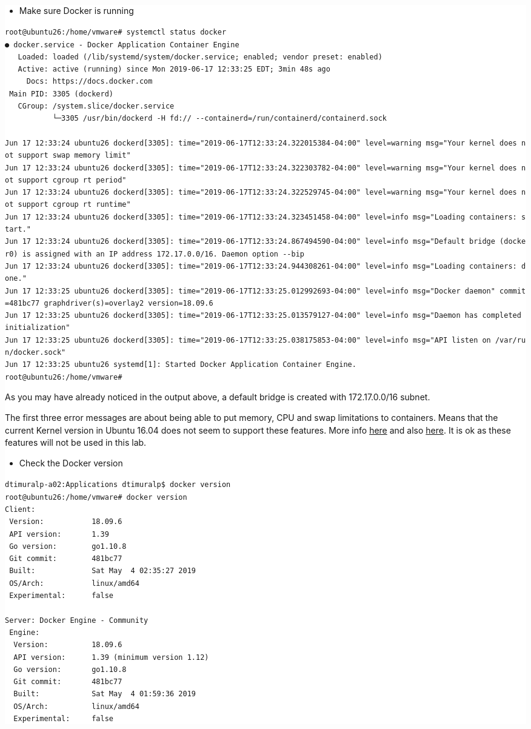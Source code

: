 * Make sure Docker is running

```
root@ubuntu26:/home/vmware# systemctl status docker
● docker.service - Docker Application Container Engine
   Loaded: loaded (/lib/systemd/system/docker.service; enabled; vendor preset: enabled)
   Active: active (running) since Mon 2019-06-17 12:33:25 EDT; 3min 48s ago
     Docs: https://docs.docker.com
 Main PID: 3305 (dockerd)
   CGroup: /system.slice/docker.service
           └─3305 /usr/bin/dockerd -H fd:// --containerd=/run/containerd/containerd.sock

Jun 17 12:33:24 ubuntu26 dockerd[3305]: time="2019-06-17T12:33:24.322015384-04:00" level=warning msg="Your kernel does not support swap memory limit"
Jun 17 12:33:24 ubuntu26 dockerd[3305]: time="2019-06-17T12:33:24.322303782-04:00" level=warning msg="Your kernel does not support cgroup rt period"
Jun 17 12:33:24 ubuntu26 dockerd[3305]: time="2019-06-17T12:33:24.322529745-04:00" level=warning msg="Your kernel does not support cgroup rt runtime"
Jun 17 12:33:24 ubuntu26 dockerd[3305]: time="2019-06-17T12:33:24.323451458-04:00" level=info msg="Loading containers: start."
Jun 17 12:33:24 ubuntu26 dockerd[3305]: time="2019-06-17T12:33:24.867494590-04:00" level=info msg="Default bridge (docker0) is assigned with an IP address 172.17.0.0/16. Daemon option --bip
Jun 17 12:33:24 ubuntu26 dockerd[3305]: time="2019-06-17T12:33:24.944308261-04:00" level=info msg="Loading containers: done."
Jun 17 12:33:25 ubuntu26 dockerd[3305]: time="2019-06-17T12:33:25.012992693-04:00" level=info msg="Docker daemon" commit=481bc77 graphdriver(s)=overlay2 version=18.09.6
Jun 17 12:33:25 ubuntu26 dockerd[3305]: time="2019-06-17T12:33:25.013579127-04:00" level=info msg="Daemon has completed initialization"
Jun 17 12:33:25 ubuntu26 dockerd[3305]: time="2019-06-17T12:33:25.038175853-04:00" level=info msg="API listen on /var/run/docker.sock"
Jun 17 12:33:25 ubuntu26 systemd[1]: Started Docker Application Container Engine.
root@ubuntu26:/home/vmware#
```

As you may have already noticed in the output above, a default bridge is created with 172.17.0.0/16 subnet.

The first three error messages are about being able to put memory, CPU and swap limitations to containers. Means that the current Kernel version in Ubuntu 16.04 does not seem to support these features. More info [here](https://support.plesk.com/hc/en-us/articles/115004786934-Docker-service-shows-warnings-Your-kernel-does-not-support-cgroup-rt-runtime) and also [here](https://docs.docker.com/config/containers/resource_constraints/). It is ok as these features will not be used in this lab.

* Check the Docker version

```
dtimuralp-a02:Applications dtimuralp$ docker version
root@ubuntu26:/home/vmware# docker version
Client:
 Version:           18.09.6
 API version:       1.39
 Go version:        go1.10.8
 Git commit:        481bc77
 Built:             Sat May  4 02:35:27 2019
 OS/Arch:           linux/amd64
 Experimental:      false

Server: Docker Engine - Community
 Engine:
  Version:          18.09.6
  API version:      1.39 (minimum version 1.12)
  Go version:       go1.10.8
  Git commit:       481bc77
  Built:            Sat May  4 01:59:36 2019
  OS/Arch:          linux/amd64
  Experimental:     false
```